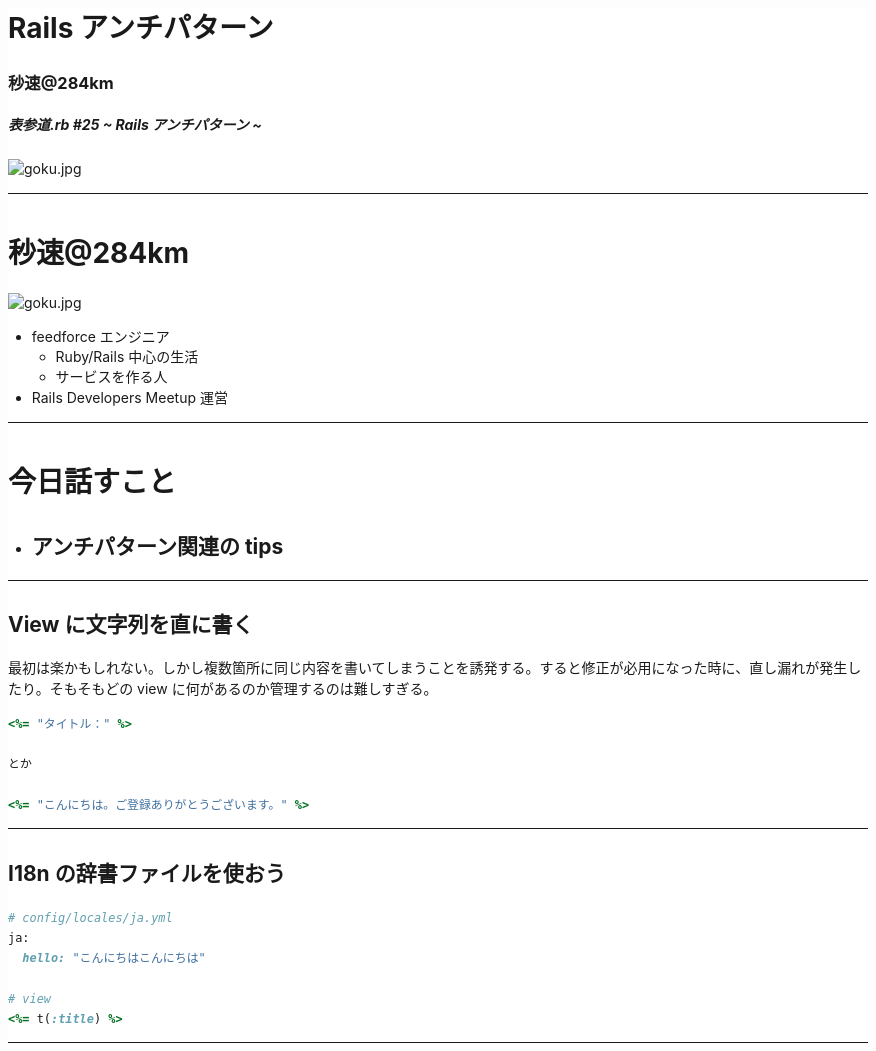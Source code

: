 
# Rails アンチパターン
### 秒速@284km
##### 表参道.rb #25 ~ Rails アンチパターン ~

![goku.jpg](../goku.jpg)

---

# 秒速@284km
![goku.jpg](../goku.jpg)

- feedforce エンジニア
  - Ruby/Rails 中心の生活
  - サービスを作る人
- Rails Developers Meetup 運営

---

# 今日話すこと

- ## アンチパターン関連の tips

---

## View に文字列を直に書く

最初は楽かもしれない。しかし複数箇所に同じ内容を書いてしまうことを誘発する。すると修正が必用になった時に、直し漏れが発生したり。そもそもどの view に何があるのか管理するのは難しすぎる。

```rb
<%= "タイトル：" %>

とか

<%= "こんにちは。ご登録ありがとうございます。" %>
```

---

## I18n の辞書ファイルを使おう

```rb
# config/locales/ja.yml
ja:
  hello: "こんにちはこんにちは"

# view
<%= t(:title) %>
```

---